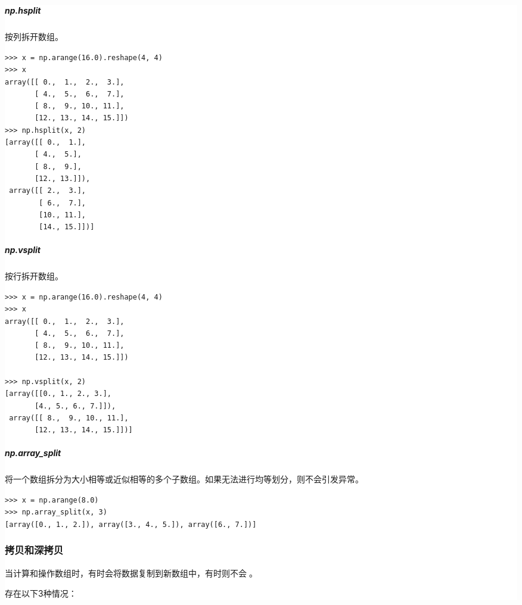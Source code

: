 ##### np.hsplit

按列拆开数组。

```
>>> x = np.arange(16.0).reshape(4, 4)
>>> x
array([[ 0.,  1.,  2.,  3.],
       [ 4.,  5.,  6.,  7.],
       [ 8.,  9., 10., 11.],
       [12., 13., 14., 15.]])
>>> np.hsplit(x, 2)
[array([[ 0.,  1.],
       [ 4.,  5.],
       [ 8.,  9.],
       [12., 13.]]), 
 array([[ 2.,  3.],
        [ 6.,  7.],
        [10., 11.],
        [14., 15.]])]
```

##### np.vsplit

按行拆开数组。

```
>>> x = np.arange(16.0).reshape(4, 4)
>>> x
array([[ 0.,  1.,  2.,  3.],
       [ 4.,  5.,  6.,  7.],
       [ 8.,  9., 10., 11.],
       [12., 13., 14., 15.]])

>>> np.vsplit(x, 2)
[array([[0., 1., 2., 3.],
       [4., 5., 6., 7.]]), 
 array([[ 8.,  9., 10., 11.],
       [12., 13., 14., 15.]])]
```

##### np.array_split

将一个数组拆分为大小相等或近似相等的多个子数组。如果无法进行均等划分，则不会引发异常。

```
>>> x = np.arange(8.0)
>>> np.array_split(x, 3)
[array([0., 1., 2.]), array([3., 4., 5.]), array([6., 7.])]
```

### 拷贝和深拷贝

当计算和操作数组时，有时会将数据复制到新数组中，有时则不会 。

存在以下3种情况：
